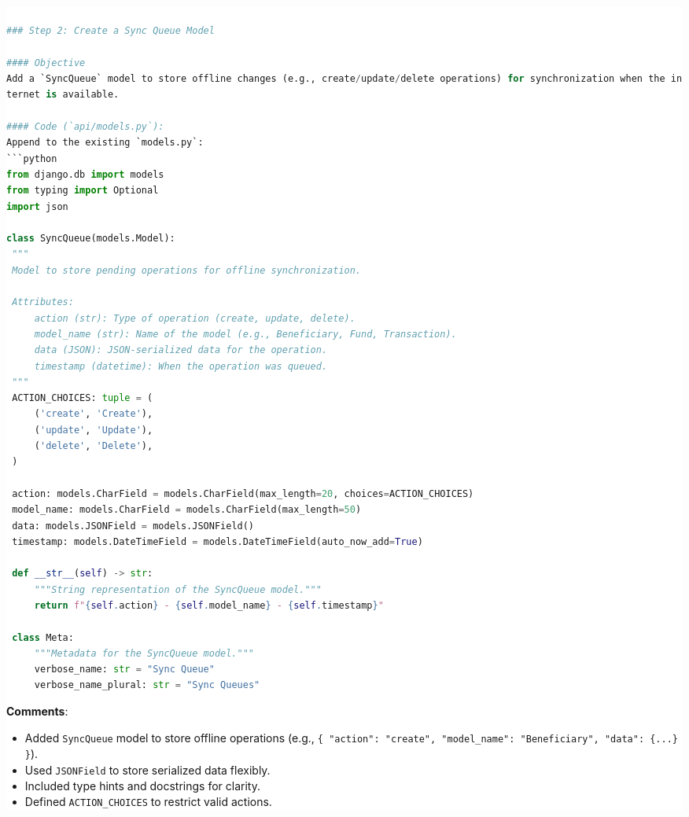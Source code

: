    ```python

### Step 2: Create a Sync Queue Model

#### Objective
Add a `SyncQueue` model to store offline changes (e.g., create/update/delete operations) for synchronization when the internet is available.

#### Code (`api/models.py`):
Append to the existing `models.py`:
```python
from django.db import models
from typing import Optional
import json

class SyncQueue(models.Model):
    """
    Model to store pending operations for offline synchronization.
    
    Attributes:
        action (str): Type of operation (create, update, delete).
        model_name (str): Name of the model (e.g., Beneficiary, Fund, Transaction).
        data (JSON): JSON-serialized data for the operation.
        timestamp (datetime): When the operation was queued.
    """
    ACTION_CHOICES: tuple = (
        ('create', 'Create'),
        ('update', 'Update'),
        ('delete', 'Delete'),
    )

    action: models.CharField = models.CharField(max_length=20, choices=ACTION_CHOICES)
    model_name: models.CharField = models.CharField(max_length=50)
    data: models.JSONField = models.JSONField()
    timestamp: models.DateTimeField = models.DateTimeField(auto_now_add=True)

    def __str__(self) -> str:
        """String representation of the SyncQueue model."""
        return f"{self.action} - {self.model_name} - {self.timestamp}"

    class Meta:
        """Metadata for the SyncQueue model."""
        verbose_name: str = "Sync Queue"
        verbose_name_plural: str = "Sync Queues"
```

**Comments**:
- Added `SyncQueue` model to store offline operations (e.g., `{ "action": "create", "model_name": "Beneficiary", "data": {...} }`).
- Used `JSONField` to store serialized data flexibly.
- Included type hints and docstrings for clarity.
- Defined `ACTION_CHOICES` to restrict valid actions.
